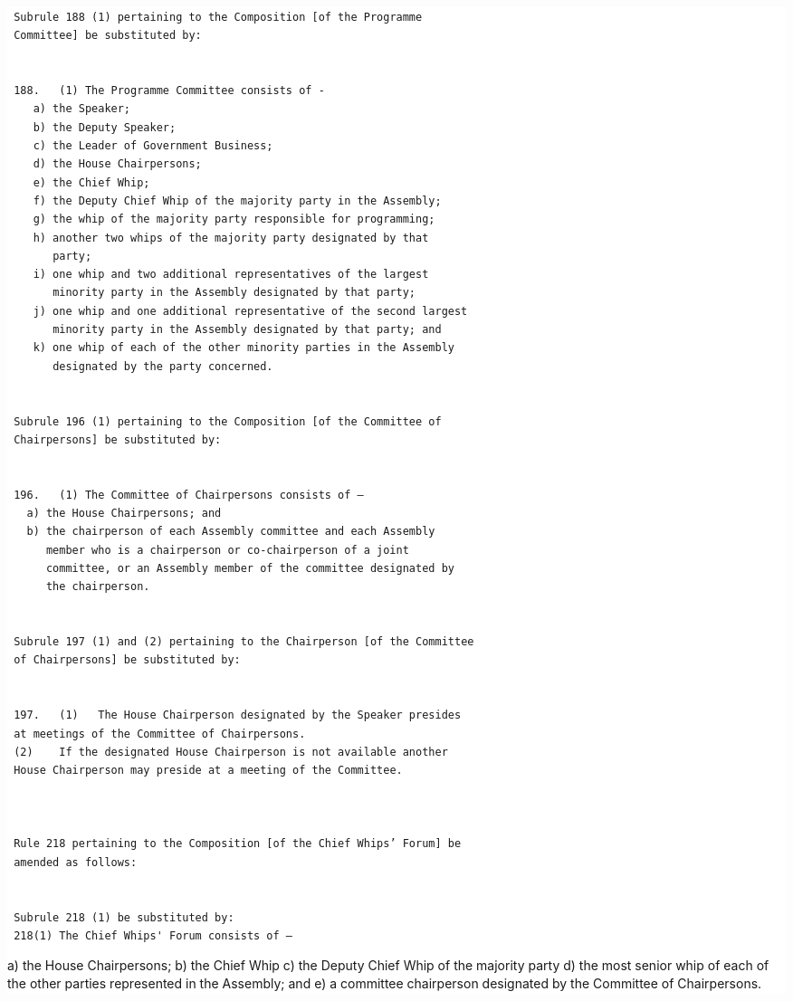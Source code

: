 
     Subrule 188 (1) pertaining to the Composition [of the Programme
     Committee] be substituted by:


     188.   (1) The Programme Committee consists of -
        a) the Speaker;
        b) the Deputy Speaker;
        c) the Leader of Government Business;
        d) the House Chairpersons;
        e) the Chief Whip;
        f) the Deputy Chief Whip of the majority party in the Assembly;
        g) the whip of the majority party responsible for programming;
        h) another two whips of the majority party designated by that
           party;
        i) one whip and two additional representatives of the largest
           minority party in the Assembly designated by that party;
        j) one whip and one additional representative of the second largest
           minority party in the Assembly designated by that party; and
        k) one whip of each of the other minority parties in the Assembly
           designated by the party concerned.


     Subrule 196 (1) pertaining to the Composition [of the Committee of
     Chairpersons] be substituted by:


     196.   (1) The Committee of Chairpersons consists of –
       a) the House Chairpersons; and
       b) the chairperson of each Assembly committee and each Assembly
          member who is a chairperson or co-chairperson of a joint
          committee, or an Assembly member of the committee designated by
          the chairperson.


     Subrule 197 (1) and (2) pertaining to the Chairperson [of the Committee
     of Chairpersons] be substituted by:


     197.   (1)   The House Chairperson designated by the Speaker presides
     at meetings of the Committee of Chairpersons.
     (2)    If the designated House Chairperson is not available another
     House Chairperson may preside at a meeting of the Committee.



     Rule 218 pertaining to the Composition [of the Chief Whips’ Forum] be
     amended as follows:


     Subrule 218 (1) be substituted by:
     218(1) The Chief Whips' Forum consists of –
  a) the House Chairpersons;
  b) the Chief Whip
  c) the Deputy Chief Whip of the majority party
  d) the most senior whip of each of the other parties represented in the
     Assembly; and
  e) a committee chairperson designated by the Committee of Chairpersons.
